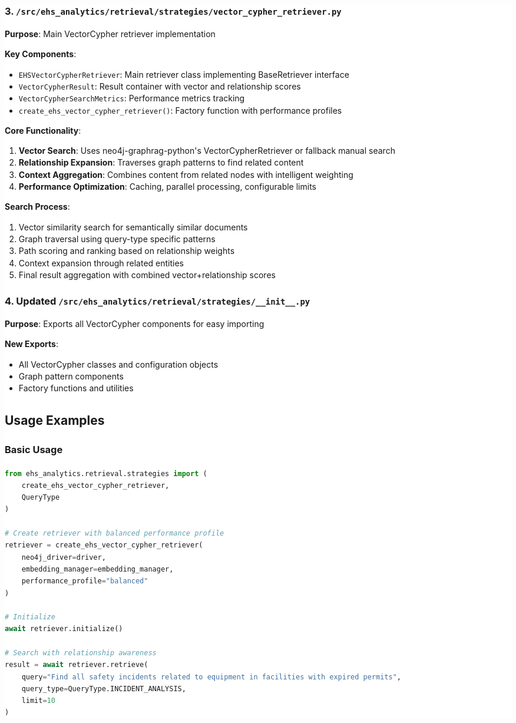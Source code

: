 ### 3. `/src/ehs_analytics/retrieval/strategies/vector_cypher_retriever.py`

**Purpose**: Main VectorCypher retriever implementation

**Key Components**:
- `EHSVectorCypherRetriever`: Main retriever class implementing BaseRetriever interface
- `VectorCypherResult`: Result container with vector and relationship scores
- `VectorCypherSearchMetrics`: Performance metrics tracking
- `create_ehs_vector_cypher_retriever()`: Factory function with performance profiles

**Core Functionality**:
1. **Vector Search**: Uses neo4j-graphrag-python's VectorCypherRetriever or fallback manual search
2. **Relationship Expansion**: Traverses graph patterns to find related content
3. **Context Aggregation**: Combines content from related nodes with intelligent weighting
4. **Performance Optimization**: Caching, parallel processing, configurable limits

**Search Process**:
1. Vector similarity search for semantically similar documents
2. Graph traversal using query-type specific patterns
3. Path scoring and ranking based on relationship weights
4. Context expansion through related entities
5. Final result aggregation with combined vector+relationship scores

### 4. Updated `/src/ehs_analytics/retrieval/strategies/__init__.py`

**Purpose**: Exports all VectorCypher components for easy importing

**New Exports**:
- All VectorCypher classes and configuration objects
- Graph pattern components
- Factory functions and utilities

## Usage Examples

### Basic Usage

```python
from ehs_analytics.retrieval.strategies import (
    create_ehs_vector_cypher_retriever,
    QueryType
)

# Create retriever with balanced performance profile
retriever = create_ehs_vector_cypher_retriever(
    neo4j_driver=driver,
    embedding_manager=embedding_manager,
    performance_profile="balanced"
)

# Initialize
await retriever.initialize()

# Search with relationship awareness
result = await retriever.retrieve(
    query="Find all safety incidents related to equipment in facilities with expired permits",
    query_type=QueryType.INCIDENT_ANALYSIS,
    limit=10
)
```
